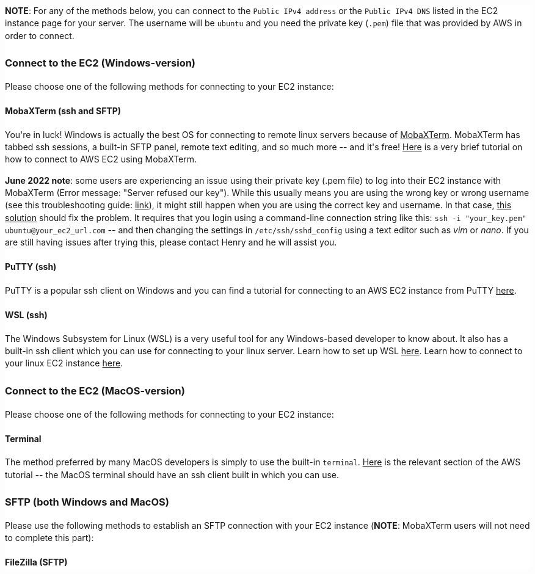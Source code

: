 **NOTE**: For any of the methods below, you can connect to the `Public IPv4 address` or the `Public IPv4 DNS` listed in the EC2 instance page for your server. The username will be `ubuntu` and you need the private key (`.pem`) file that was provided by AWS in order to connect.

### Connect to the EC2 (Windows-version)

Please choose one of the following methods for connecting to your EC2 instance:

#### MobaXTerm (ssh and SFTP)

You're in luck! Windows is actually the best OS for connecting to remote linux servers because of [MobaXTerm](https://mobaxterm.mobatek.net/). MobaXTerm has tabbed ssh sessions, a built-in SFTP panel, remote text editing, and so much more -- and it's free! [Here](https://www.devopshint.com/how-to-connect-to-aws-ec2-instance-using-mobaxterm/) is a very brief tutorial on how to connect to AWS EC2 using MobaXTerm.

**June 2022 note**: some users are experiencing an issue using their private key (.pem file) to log into their EC2 instance with MobaXTerm (Error message: "Server refused our key"). While this usually means you are using the wrong key or wrong username (see this troubleshooting guide: [link](https://aws.amazon.com/premiumsupport/knowledge-center/ec2-server-refused-our-key/)), it might still happen when you are using the correct key and username. In that case, [this solution](https://superuser.com/a/1679777/1239769) should fix the problem. It requires that you login using a command-line connection string like this: `ssh -i "your_key.pem" ubuntu@your_ec2_url.com` -- and then changing the settings in `/etc/ssh/sshd_config` using a text editor such as *vim* or *nano*. If you are still having issues after trying this, please contact Henry and he will assist you.

#### PuTTY (ssh)

PuTTY is a popular ssh client on Windows and you can find a tutorial for connecting to an AWS EC2 instance from PuTTY [here](https://docs.aws.amazon.com/AWSEC2/latest/UserGuide/putty.html).

#### WSL (ssh)

The Windows Subsystem for Linux (WSL) is a very useful tool for any Windows-based developer to know about. It also has a built-in ssh client which you can use for connecting to your linux server. Learn how to set up WSL [here](https://docs.microsoft.com/en-us/windows/wsl/install-win10). Learn how to connect to your linux EC2 instance [here](https://docs.aws.amazon.com/AWSEC2/latest/UserGuide/WSL.html).

### Connect to the EC2 (MacOS-version)

Please choose one of the following methods for connecting to your EC2 instance:

#### Terminal

The method preferred by many MacOS developers is simply to use the built-in `terminal`. [Here](https://docs.aws.amazon.com/AWSEC2/latest/UserGuide/AccessingInstancesLinux.html) is the relevant section of the AWS tutorial -- the MacOS terminal should have an ssh client built in which you can use.

### SFTP (both Windows and MacOS)

Please use the following methods to establish an SFTP connection with your EC2 instance (**NOTE**: MobaXTerm users will not need to complete this part):

#### FileZilla (SFTP)
